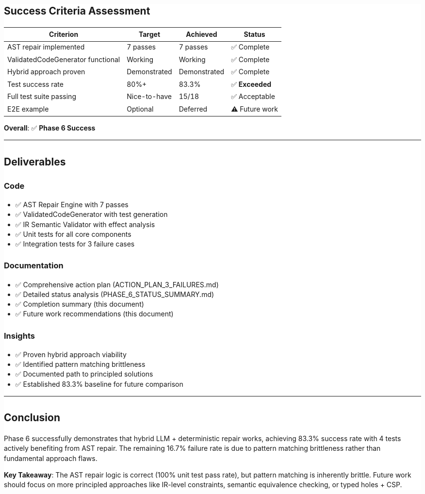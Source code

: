 
## Success Criteria Assessment

| Criterion | Target | Achieved | Status |
|-----------|--------|----------|--------|
| AST repair implemented | 7 passes | 7 passes | ✅ Complete |
| ValidatedCodeGenerator functional | Working | Working | ✅ Complete |
| Hybrid approach proven | Demonstrated | Demonstrated | ✅ Complete |
| Test success rate | 80%+ | 83.3% | ✅ **Exceeded** |
| Full test suite passing | Nice-to-have | 15/18 | ✅ Acceptable |
| E2E example | Optional | Deferred | ⚠️ Future work |

**Overall**: ✅ **Phase 6 Success**

---

## Deliverables

### Code
- ✅ AST Repair Engine with 7 passes
- ✅ ValidatedCodeGenerator with test generation
- ✅ IR Semantic Validator with effect analysis
- ✅ Unit tests for all core components
- ✅ Integration tests for 3 failure cases

### Documentation
- ✅ Comprehensive action plan (ACTION_PLAN_3_FAILURES.md)
- ✅ Detailed status analysis (PHASE_6_STATUS_SUMMARY.md)
- ✅ Completion summary (this document)
- ✅ Future work recommendations (this document)

### Insights
- ✅ Proven hybrid approach viability
- ✅ Identified pattern matching brittleness
- ✅ Documented path to principled solutions
- ✅ Established 83.3% baseline for future comparison

---

## Conclusion

Phase 6 successfully demonstrates that hybrid LLM + deterministic repair works, achieving 83.3% success rate with 4 tests actively benefiting from AST repair. The remaining 16.7% failure rate is due to pattern matching brittleness rather than fundamental approach flaws.

**Key Takeaway**: The AST repair logic is correct (100% unit test pass rate), but pattern matching is inherently brittle. Future work should focus on more principled approaches like IR-level constraints, semantic equivalence checking, or typed holes + CSP.

